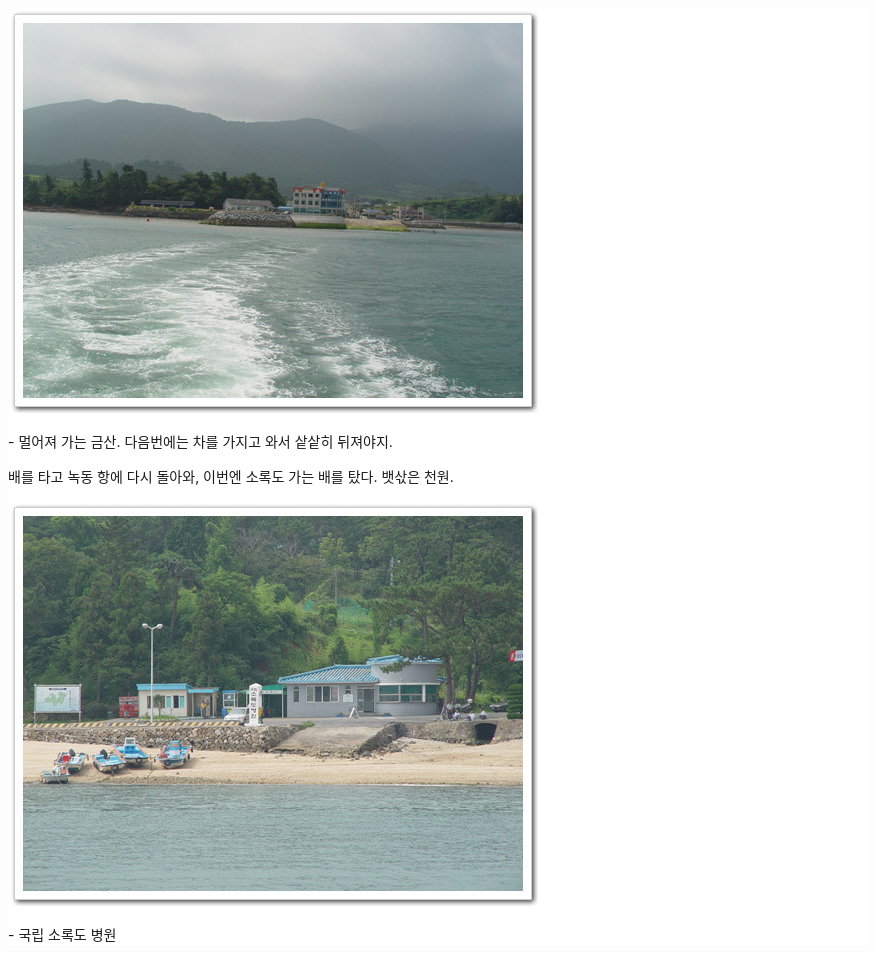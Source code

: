 ![](../pds/200902/16/80/a0109780_499918d84bcd3.jpg)

\- 멀어져 가는 금산. 다음번에는 차를 가지고 와서 샅샅히 뒤져야지.

배를 타고 녹동 항에 다시 돌아와, 이번엔 소록도 가는 배를 탔다. 뱃삯은 천원.

![](../pds/200902/16/80/a0109780_499918d8e71d2.jpg)

\- 국립 소록도 병원
